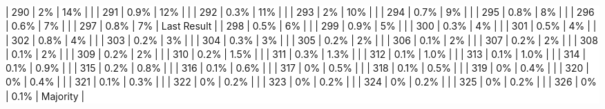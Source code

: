 | 290 | 2% | 14% |  |
| 291 | 0.9% | 12% |  |
| 292 | 0.3% | 11% |  |
| 293 | 2% | 10% |  |
| 294 | 0.7% | 9% |  |
| 295 | 0.8% | 8% |  |
| 296 | 0.6% | 7% |  |
| 297 | 0.8% | 7% | Last Result |
| 298 | 0.5% | 6% |  |
| 299 | 0.9% | 5% |  |
| 300 | 0.3% | 4% |  |
| 301 | 0.5% | 4% |  |
| 302 | 0.8% | 4% |  |
| 303 | 0.2% | 3% |  |
| 304 | 0.3% | 3% |  |
| 305 | 0.2% | 2% |  |
| 306 | 0.1% | 2% |  |
| 307 | 0.2% | 2% |  |
| 308 | 0.1% | 2% |  |
| 309 | 0.2% | 2% |  |
| 310 | 0.2% | 1.5% |  |
| 311 | 0.3% | 1.3% |  |
| 312 | 0.1% | 1.0% |  |
| 313 | 0.1% | 1.0% |  |
| 314 | 0.1% | 0.9% |  |
| 315 | 0.2% | 0.8% |  |
| 316 | 0.1% | 0.6% |  |
| 317 | 0% | 0.5% |  |
| 318 | 0.1% | 0.5% |  |
| 319 | 0% | 0.4% |  |
| 320 | 0% | 0.4% |  |
| 321 | 0.1% | 0.3% |  |
| 322 | 0% | 0.2% |  |
| 323 | 0% | 0.2% |  |
| 324 | 0% | 0.2% |  |
| 325 | 0% | 0.2% |  |
| 326 | 0% | 0.1% | Majority |